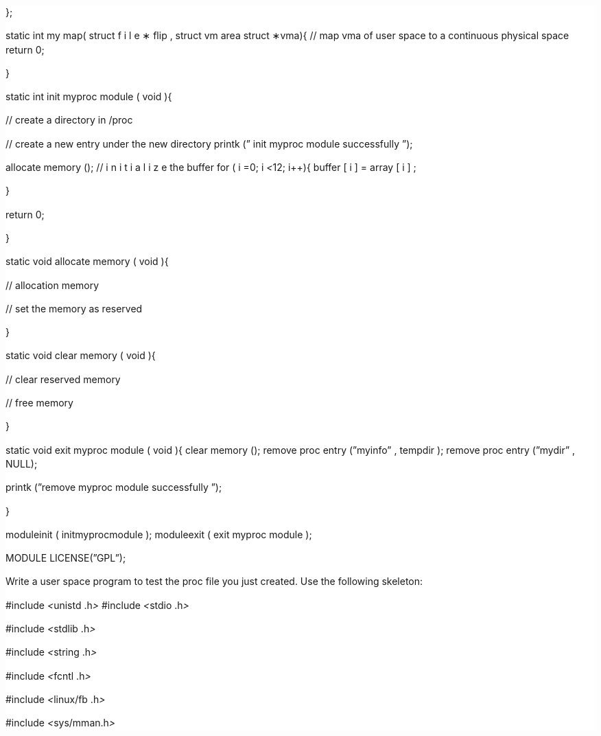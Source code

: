 };

static int my map( struct f i l e ∗ flip , struct vm area struct ∗vma){ // map vma of user space to a continuous physical space return 0;

}

static           int         init myproc module ( void ){

// create a directory              in /proc

// create a new entry under the new directory printk (” init myproc module successfully 
”);

allocate memory (); // i n i t i a l i z e the buffer for ( i =0; i <em>&lt;</em>12; i++){ buffer [ i ] = array [ i ] ;

}

return      0;

}

static                void allocate memory ( void ){

// allocation memory

// set        the memory as         reserved

}

static              void clear memory ( void ){

// clear         reserved memory

// free memory

}

static void exit myproc module ( void ){ clear memory (); remove proc entry (”myinfo” , tempdir ); remove proc entry (”mydir” , NULL);

printk (”remove myproc module successfully 
”);

}

moduleinit ( initmyprocmodule ); moduleexit ( exit myproc module );

MODULE LICENSE(”GPL”);

Write a user space program to test the proc file you just created. Use the following skeleton:

#include <em>&lt;</em>unistd .h<em>&gt; </em>#include <em>&lt;</em>stdio .h<em>&gt;</em>

#include <em>&lt;</em>stdlib .h<em>&gt;</em>

#include <em>&lt;</em>string .h<em>&gt;</em>

#include <em>&lt;</em>fcntl .h<em>&gt;</em>

#include <em>&lt;</em>linux/fb .h<em>&gt;</em>

#include <em>&lt;</em>sys/mman.h<em>&gt;</em>

